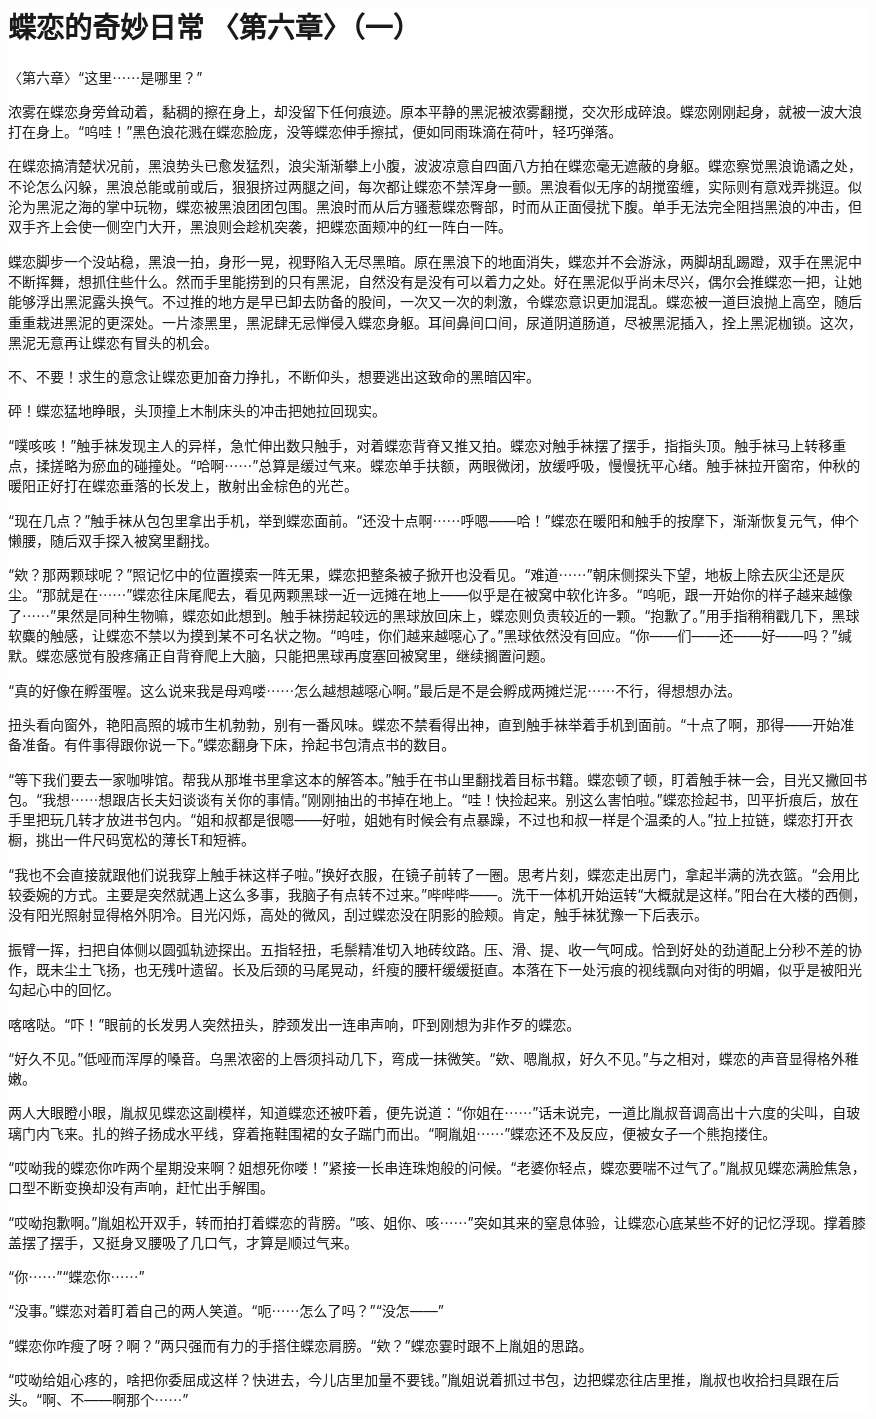 # 蝶恋的奇妙日常 〈第六章〉（一）

〈第六章〉“这里⋯⋯是哪里？”

浓雾在蝶恋身旁耸动着，黏稠的擦在身上，却没留下任何痕迹。原本平静的黑泥被浓雾翻搅，交次形成碎浪。蝶恋刚刚起身，就被一波大浪打在身上。“呜哇！”黑色浪花溅在蝶恋脸庞，没等蝶恋伸手擦拭，便如同雨珠滴在荷叶，轻巧弹落。

在蝶恋搞清楚状况前，黑浪势头已愈发猛烈，浪尖渐渐攀上小腹，波波凉意自四面八方拍在蝶恋毫无遮蔽的身躯。蝶恋察觉黑浪诡谲之处，不论怎么闪躲，黑浪总能或前或后，狠狠挤过两腿之间，每次都让蝶恋不禁浑身一颤。黑浪看似无序的胡搅蛮缠，实际则有意戏弄挑逗。似沦为黑泥之海的掌中玩物，蝶恋被黑浪团团包围。黑浪时而从后方骚惹蝶恋臀部，时而从正面侵扰下腹。单手无法完全阻挡黑浪的冲击，但双手齐上会使一侧空门大开，黑浪则会趁机突袭，把蝶恋面颊冲的红一阵白一阵。

蝶恋脚步一个没站稳，黑浪一拍，身形一晃，视野陷入无尽黑暗。原在黑浪下的地面消失，蝶恋并不会游泳，两脚胡乱踢蹬，双手在黑泥中不断挥舞，想抓住些什么。然而手里能捞到的只有黑泥，自然没有是没有可以着力之处。好在黑泥似乎尚未尽兴，偶尔会推蝶恋一把，让她能够浮出黑泥露头换气。不过推的地方是早已卸去防备的股间，一次又一次的刺激，令蝶恋意识更加混乱。蝶恋被一道巨浪抛上高空，随后重重栽进黑泥的更深处。一片漆黑里，黑泥肆无忌惮侵入蝶恋身躯。耳间鼻间口间，尿道阴道肠道，尽被黑泥插入，拴上黑泥枷锁。这次，黑泥无意再让蝶恋有冒头的机会。

不、不要！求生的意念让蝶恋更加奋力挣扎，不断仰头，想要逃出这致命的黑暗囚牢。

砰！蝶恋猛地睁眼，头顶撞上木制床头的冲击把她拉回现实。

“噗咳咳！”触手袜发现主人的异样，急忙伸出数只触手，对着蝶恋背脊又推又拍。蝶恋对触手袜摆了摆手，指指头顶。触手袜马上转移重点，揉搓略为瘀血的碰撞处。“哈啊⋯⋯”总算是缓过气来。蝶恋单手扶额，两眼微闭，放缓呼吸，慢慢抚平心绪。触手袜拉开窗帘，仲秋的暖阳正好打在蝶恋垂落的长发上，散射出金棕色的光芒。

“现在几点？”触手袜从包包里拿出手机，举到蝶恋面前。“还没十点啊⋯⋯呼嗯——哈！”蝶恋在暖阳和触手的按摩下，渐渐恢复元气，伸个懒腰，随后双手探入被窝里翻找。

“欸？那两颗球呢？”照记忆中的位置摸索一阵无果，蝶恋把整条被子掀开也没看见。“难道⋯⋯”朝床侧探头下望，地板上除去灰尘还是灰尘。“那就是在⋯⋯”蝶恋往床尾爬去，看见两颗黑球一近一远摊在地上——似乎是在被窝中软化许多。“呜呃，跟一开始你的样子越来越像了⋯⋯”果然是同种生物嘛，蝶恋如此想到。触手袜捞起较远的黑球放回床上，蝶恋则负责较近的一颗。“抱歉了。”用手指稍稍戳几下，黑球软麋的触感，让蝶恋不禁以为摸到某不可名状之物。“呜哇，你们越来越噁心了。”黑球依然没有回应。“你——们——还——好——吗？”缄默。蝶恋感觉有股疼痛正自背脊爬上大脑，只能把黑球再度塞回被窝里，继续搁置问题。

“真的好像在孵蛋喔。这么说来我是母鸡喽⋯⋯怎么越想越噁心啊。”最后是不是会孵成两摊烂泥⋯⋯不行，得想想办法。

扭头看向窗外，艳阳高照的城市生机勃勃，别有一番风味。蝶恋不禁看得出神，直到触手袜举着手机到面前。“十点了啊，那得——开始准备准备。有件事得跟你说一下。”蝶恋翻身下床，拎起书包清点书的数目。

“等下我们要去一家咖啡馆。帮我从那堆书里拿这本的解答本。”触手在书山里翻找着目标书籍。蝶恋顿了顿，盯着触手袜一会，目光又撇回书包。“我想⋯⋯想跟店长夫妇谈谈有关你的事情。”刚刚抽出的书掉在地上。“哇！快捡起来。别这么害怕啦。”蝶恋捡起书，凹平折痕后，放在手里把玩几转才放进书包内。“姐和叔都是很嗯——好啦，姐她有时候会有点暴躁，不过也和叔一样是个温柔的人。”拉上拉链，蝶恋打开衣橱，挑出一件尺码宽松的薄长T和短裤。

“我也不会直接就跟他们说我穿上触手袜这样子啦。”换好衣服，在镜子前转了一圈。思考片刻，蝶恋走出房门，拿起半满的洗衣篮。“会用比较委婉的方式。主要是突然就遇上这么多事，我脑子有点转不过来。”哔哔哔——。洗干一体机开始运转“大概就是这样。”阳台在大楼的西侧，没有阳光照射显得格外阴冷。目光闪烁，高处的微风，刮过蝶恋没在阴影的脸颊。肯定，触手袜犹豫一下后表示。

振臂一挥，扫把自体侧以圆弧轨迹探出。五指轻扭，毛鬃精准切入地砖纹路。压、滑、提、收一气呵成。恰到好处的劲道配上分秒不差的协作，既未尘土飞扬，也无残叶遗留。长及后颈的马尾晃动，纤瘦的腰杆缓缓挺直。本落在下一处污痕的视线飘向对街的明媚，似乎是被阳光勾起心中的回忆。

喀喀哒。“吓！”眼前的长发男人突然扭头，脖颈发出一连串声响，吓到刚想为非作歹的蝶恋。

“好久不见。”低哑而浑厚的嗓音。乌黑浓密的上唇须抖动几下，弯成一抹微笑。“欸、嗯胤叔，好久不见。”与之相对，蝶恋的声音显得格外稚嫩。

两人大眼瞪小眼，胤叔见蝶恋这副模样，知道蝶恋还被吓着，便先说道：“你姐在⋯⋯”话未说完，一道比胤叔音调高出十六度的尖叫，自玻璃门内飞来。扎的辫子扬成水平线，穿着拖鞋围裙的女子踹门而出。“啊胤姐⋯⋯”蝶恋还不及反应，便被女子一个熊抱搂住。

“哎呦我的蝶恋你咋两个星期没来啊？姐想死你喽！”紧接一长串连珠炮般的问候。“老婆你轻点，蝶恋要喘不过气了。”胤叔见蝶恋满脸焦急，口型不断变换却没有声响，赶忙出手解围。

“哎呦抱歉啊。”胤姐松开双手，转而拍打着蝶恋的背膀。“咳、姐你、咳⋯⋯”突如其来的窒息体验，让蝶恋心底某些不好的记忆浮现。撑着膝盖摆了摆手，又挺身叉腰吸了几口气，才算是顺过气来。

“你⋯⋯”“蝶恋你⋯⋯”

“没事。”蝶恋对着盯着自己的两人笑道。“呃⋯⋯怎么了吗？”“没怎——”

“蝶恋你咋瘦了呀？啊？”两只强而有力的手搭住蝶恋肩膀。“欸？”蝶恋霎时跟不上胤姐的思路。

“哎呦给姐心疼的，啥把你委屈成这样？快进去，今儿店里加量不要钱。”胤姐说着抓过书包，边把蝶恋往店里推，胤叔也收拾扫具跟在后头。“啊、不——啊那个⋯⋯”
